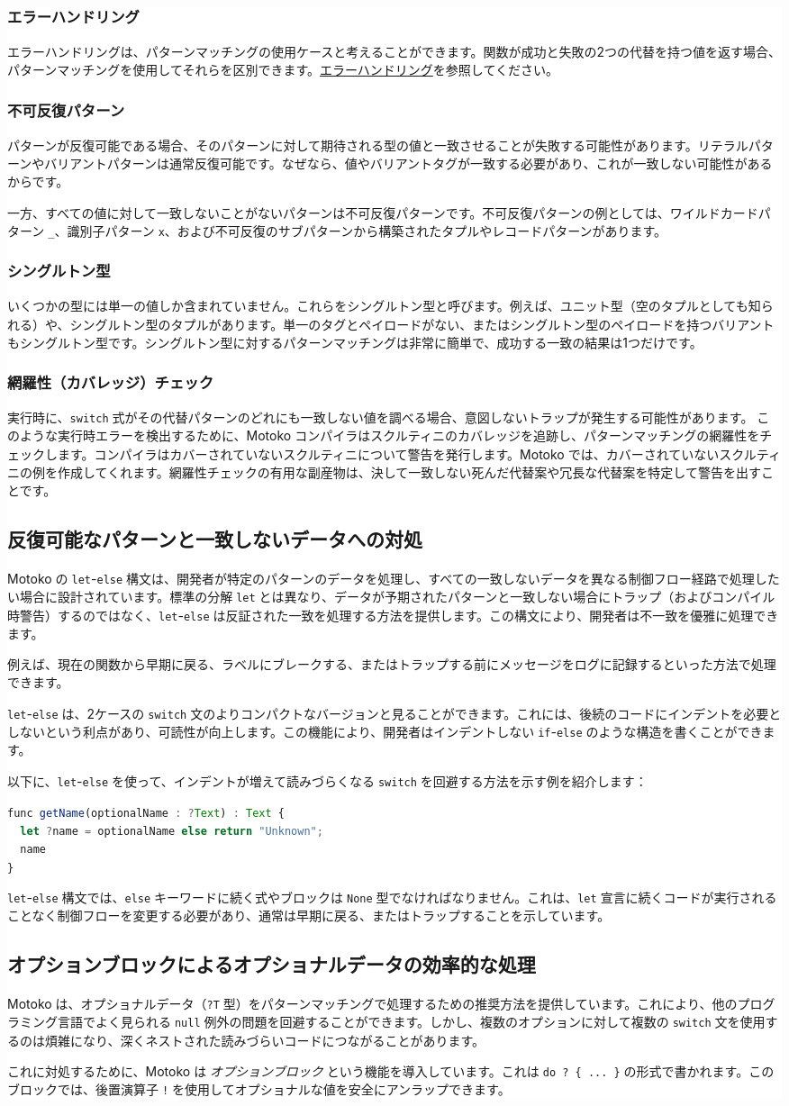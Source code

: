 ### エラーハンドリング

エラーハンドリングは、パターンマッチングの使用ケースと考えることができます。関数が成功と失敗の2つの代替を持つ値を返す場合、パターンマッチングを使用してそれらを区別できます。[エラーハンドリング](errors.md)を参照してください。

### 不可反復パターン

パターンが反復可能である場合、そのパターンに対して期待される型の値と一致させることが失敗する可能性があります。リテラルパターンやバリアントパターンは通常反復可能です。なぜなら、値やバリアントタグが一致する必要があり、これが一致しない可能性があるからです。

一方、すべての値に対して一致しないことがないパターンは不可反復パターンです。不可反復パターンの例としては、ワイルドカードパターン `_`、識別子パターン `x`、および不可反復のサブパターンから構築されたタプルやレコードパターンがあります。

### シングルトン型

いくつかの型には単一の値しか含まれていません。これらをシングルトン型と呼びます。例えば、ユニット型（空のタプルとしても知られる）や、シングルトン型のタプルがあります。単一のタグとペイロードがない、またはシングルトン型のペイロードを持つバリアントもシングルトン型です。シングルトン型に対するパターンマッチングは非常に簡単で、成功する一致の結果は1つだけです。

### 網羅性（カバレッジ）チェック

実行時に、`switch` 式がその代替パターンのどれにも一致しない値を調べる場合、意図しないトラップが発生する可能性があります。
このような実行時エラーを検出するために、Motoko コンパイラはスクルティニのカバレッジを追跡し、パターンマッチングの網羅性をチェックします。コンパイラはカバーされていないスクルティニについて警告を発行します。Motoko では、カバーされていないスクルティニの例を作成してくれます。網羅性チェックの有用な副産物は、決して一致しない死んだ代替案や冗長な代替案を特定して警告を出すことです。

## 反復可能なパターンと一致しないデータへの対処

Motoko の `let`-`else` 構文は、開発者が特定のパターンのデータを処理し、すべての一致しないデータを異なる制御フロー経路で処理したい場合に設計されています。標準の分解 `let` とは異なり、データが予期されたパターンと一致しない場合にトラップ（およびコンパイル時警告）するのではなく、`let`-`else` は反証された一致を処理する方法を提供します。この構文により、開発者は不一致を優雅に処理できます。

例えば、現在の関数から早期に戻る、ラベルにブレークする、またはトラップする前にメッセージをログに記録するといった方法で処理できます。

`let`-`else` は、2ケースの `switch` 文のよりコンパクトなバージョンと見ることができます。これには、後続のコードにインデントを必要としないという利点があり、可読性が向上します。この機能により、開発者はインデントしない `if`-`else` のような構造を書くことができます。

以下に、`let`-`else` を使って、インデントが増えて読みづらくなる `switch` を回避する方法を示す例を紹介します：

```ts
func getName(optionalName : ?Text) : Text {
  let ?name = optionalName else return "Unknown";
  name
}
```

`let`-`else` 構文では、`else` キーワードに続く式やブロックは `None` 型でなければなりません。これは、`let` 宣言に続くコードが実行されることなく制御フローを変更する必要があり、通常は早期に戻る、またはトラップすることを示しています。

## オプションブロックによるオプショナルデータの効率的な処理

Motoko は、オプショナルデータ（`?T` 型）をパターンマッチングで処理するための推奨方法を提供しています。これにより、他のプログラミング言語でよく見られる `null` 例外の問題を回避することができます。しかし、複数のオプションに対して複数の `switch` 文を使用するのは煩雑になり、深くネストされた読みづらいコードにつながることがあります。

これに対処するために、Motoko は *オプションブロック* という機能を導入しています。これは `do ? { ... }` の形式で書かれます。このブロックでは、後置演算子 `!` を使用してオプショナルな値を安全にアンラップできます。
